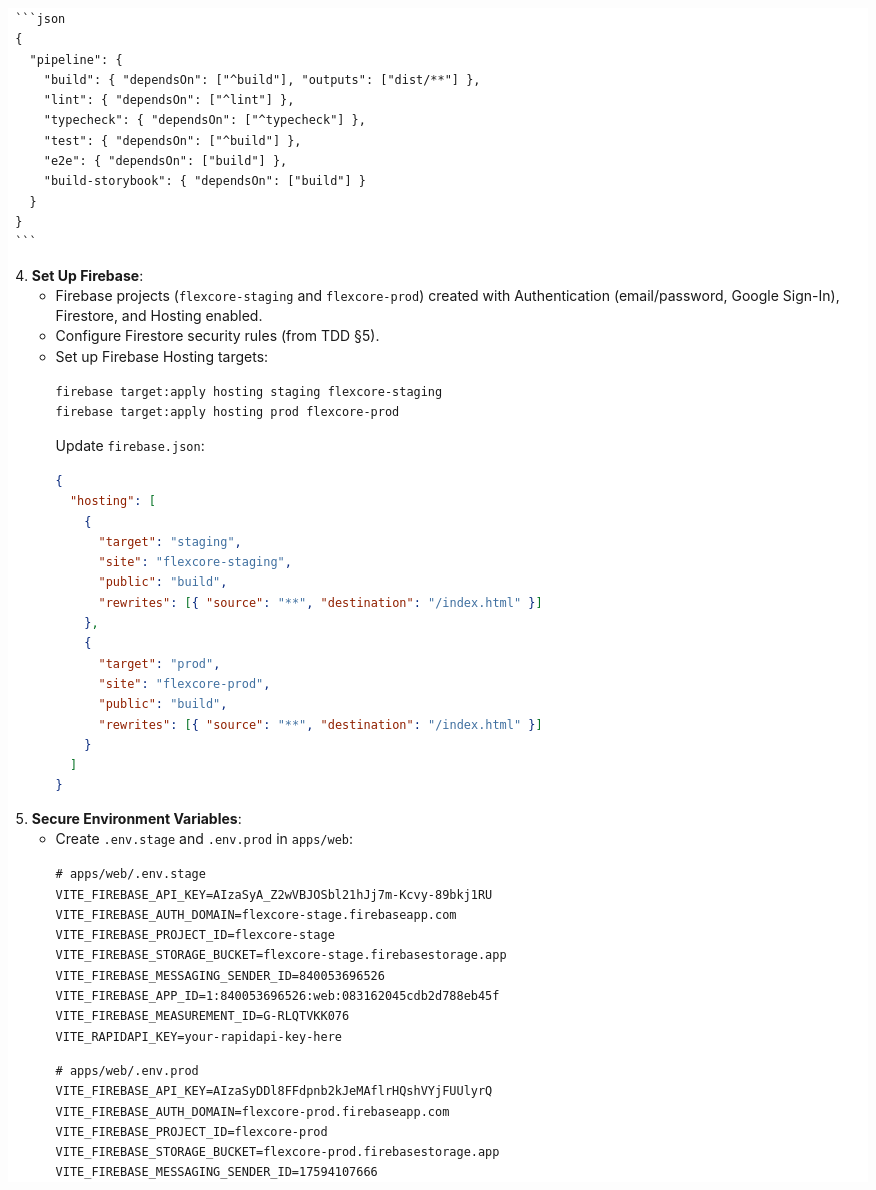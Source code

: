      ```json
     {
       "pipeline": {
         "build": { "dependsOn": ["^build"], "outputs": ["dist/**"] },
         "lint": { "dependsOn": ["^lint"] },
         "typecheck": { "dependsOn": ["^typecheck"] },
         "test": { "dependsOn": ["^build"] },
         "e2e": { "dependsOn": ["build"] },
         "build-storybook": { "dependsOn": ["build"] }
       }
     }
     ```
4. **Set Up Firebase**:
   - Firebase projects (`flexcore-staging` and `flexcore-prod`) created with Authentication (email/password, Google Sign-In), Firestore, and Hosting enabled.
   - Configure Firestore security rules (from TDD §5).
   - Set up Firebase Hosting targets:
     ```bash
     firebase target:apply hosting staging flexcore-staging
     firebase target:apply hosting prod flexcore-prod
     ```
     Update `firebase.json`:
     ```json
     {
       "hosting": [
         {
           "target": "staging",
           "site": "flexcore-staging",
           "public": "build",
           "rewrites": [{ "source": "**", "destination": "/index.html" }]
         },
         {
           "target": "prod",
           "site": "flexcore-prod",
           "public": "build",
           "rewrites": [{ "source": "**", "destination": "/index.html" }]
         }
       ]
     }
     ```
5. **Secure Environment Variables**:
   - Create `.env.stage` and `.env.prod` in `apps/web`:
     ```
     # apps/web/.env.stage
     VITE_FIREBASE_API_KEY=AIzaSyA_Z2wVBJOSbl21hJj7m-Kcvy-89bkj1RU
     VITE_FIREBASE_AUTH_DOMAIN=flexcore-stage.firebaseapp.com
     VITE_FIREBASE_PROJECT_ID=flexcore-stage
     VITE_FIREBASE_STORAGE_BUCKET=flexcore-stage.firebasestorage.app
     VITE_FIREBASE_MESSAGING_SENDER_ID=840053696526
     VITE_FIREBASE_APP_ID=1:840053696526:web:083162045cdb2d788eb45f
     VITE_FIREBASE_MEASUREMENT_ID=G-RLQTVKK076
     VITE_RAPIDAPI_KEY=your-rapidapi-key-here
     ```
     ```
     # apps/web/.env.prod
     VITE_FIREBASE_API_KEY=AIzaSyDDl8FFdpnb2kJeMAflrHQshVYjFUUlyrQ
     VITE_FIREBASE_AUTH_DOMAIN=flexcore-prod.firebaseapp.com
     VITE_FIREBASE_PROJECT_ID=flexcore-prod
     VITE_FIREBASE_STORAGE_BUCKET=flexcore-prod.firebasestorage.app
     VITE_FIREBASE_MESSAGING_SENDER_ID=17594107666
